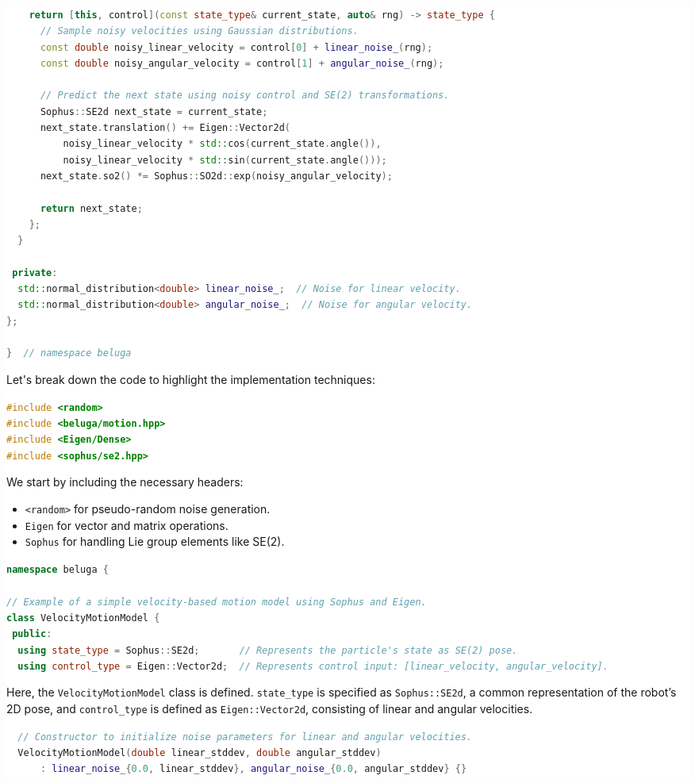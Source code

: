 ```cpp
    return [this, control](const state_type& current_state, auto& rng) -> state_type {
      // Sample noisy velocities using Gaussian distributions.
      const double noisy_linear_velocity = control[0] + linear_noise_(rng);
      const double noisy_angular_velocity = control[1] + angular_noise_(rng);

      // Predict the next state using noisy control and SE(2) transformations.
      Sophus::SE2d next_state = current_state;
      next_state.translation() += Eigen::Vector2d(
          noisy_linear_velocity * std::cos(current_state.angle()),
          noisy_linear_velocity * std::sin(current_state.angle()));
      next_state.so2() *= Sophus::SO2d::exp(noisy_angular_velocity);

      return next_state;
    };
  }

 private:
  std::normal_distribution<double> linear_noise_;  // Noise for linear velocity.
  std::normal_distribution<double> angular_noise_;  // Noise for angular velocity.
};

}  // namespace beluga
```

Let's break down the code to highlight the implementation techniques:

```cpp
#include <random>
#include <beluga/motion.hpp>
#include <Eigen/Dense>
#include <sophus/se2.hpp>
```

We start by including the necessary headers:
- `<random>` for pseudo-random noise generation.
- `Eigen` for vector and matrix operations.
- `Sophus` for handling Lie group elements like SE(2).

```cpp
namespace beluga {

// Example of a simple velocity-based motion model using Sophus and Eigen.
class VelocityMotionModel {
 public:
  using state_type = Sophus::SE2d;       // Represents the particle's state as SE(2) pose.
  using control_type = Eigen::Vector2d;  // Represents control input: [linear_velocity, angular_velocity].
```

Here, the `VelocityMotionModel` class is defined. `state_type` is specified as `Sophus::SE2d`, a common representation of the robot’s 2D pose, and `control_type` is defined as `Eigen::Vector2d`, consisting of linear and angular velocities.

```cpp
  // Constructor to initialize noise parameters for linear and angular velocities.
  VelocityMotionModel(double linear_stddev, double angular_stddev)
      : linear_noise_{0.0, linear_stddev}, angular_noise_{0.0, angular_stddev} {}
```
